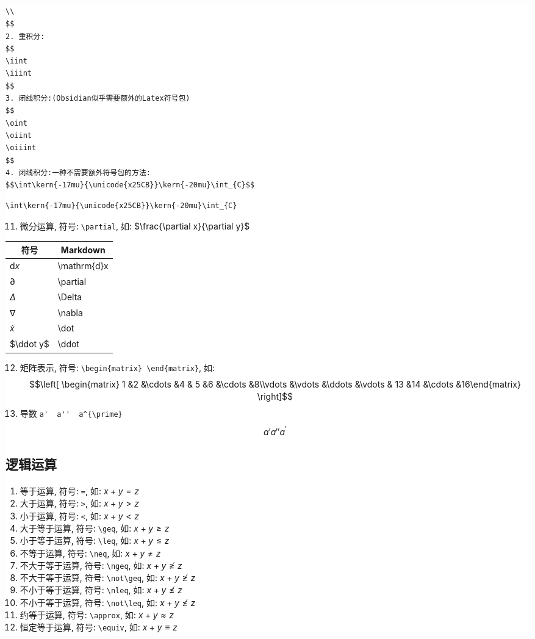 	\\
	$$
	2. 重积分:
	$$
	\iint
	\iiint
	$$
	3. 闭线积分:(Obsidian似乎需要额外的Latex符号包)
	$$
	\oint
	\oiint
	\oiiint
	$$
	4. 闭线积分:一种不需要额外符号包的方法: 
	$$\int\kern{-17mu}{\unicode{x25CB}}\kern{-20mu}\int_{C}$$
```
\int\kern{-17mu}{\unicode{x25CB}}\kern{-20mu}\int_{C}
```

 11. 微分运算, 符号: `\partial`, 如: $\frac{\partial x}{\partial y}$

| 符号            | Markdown    |
| ------------- | ----------- |
| $\mathrm{d}x$ | \mathrm{d}x |
| $\partial$    | \partial    |
| $\Delta$      | \Delta      |
| $\nabla$      | \nabla      |
| $\dot x$      | \dot        |
| $\ddot y$     | \ddot       |
12. 矩阵表示, 符号: `\begin{matrix} \end{matrix}`, 如: 
$$\left[ \begin{matrix} 1 &2 &\cdots &4 & 5 &6 &\cdots &8\\vdots &\vdots &\ddots &\vdots & 13 &14 &\cdots &16\end{matrix} \right]$$
13. 导数 `a'  a''  a^{\prime}`
$$
a'
a''
a^{\prime}
$$

## 逻辑运算

 1. 等于运算, 符号: ` = `, 如: $x+y=z$
 2. 大于运算, 符号: `>`, 如: $x+y>z$
 3. 小于运算, 符号: `<`, 如: $x+y<z$
 4. 大于等于运算, 符号: `\geq`, 如: $x+y \geq z$
 5. 小于等于运算, 符号: `\leq`, 如: $x+y \leq z$
 6. 不等于运算, 符号: `\neq`, 如: $x+y \neq z$
 7. 不大于等于运算, 符号: `\ngeq`, 如: $x+y \ngeq z$
 8. 不大于等于运算, 符号: `\not\geq`, 如: $x+y \not\geq z$
 9. 不小于等于运算, 符号: `\nleq`, 如: $x+y \nleq z$
10. 不小于等于运算, 符号: `\not\leq`, 如: $x+y \not\leq z$
11. 约等于运算, 符号: `\approx`, 如: $x+y \approx z$
12. 恒定等于运算, 符号: `\equiv`, 如: $x+y \equiv z$

